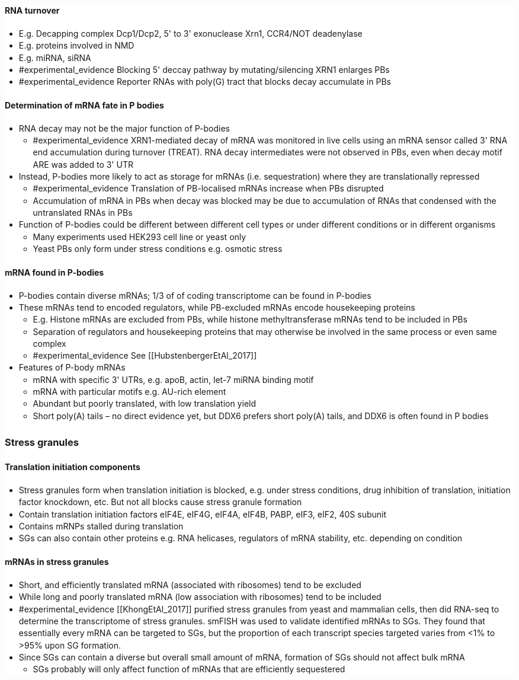 #### RNA turnover 
- E.g. Decapping complex Dcp1/Dcp2, 5' to 3' exonuclease Xrn1, CCR4/NOT deadenylase
- E.g. proteins involved in NMD 
- E.g. miRNA, siRNA 
- #experimental_evidence Blocking 5' deccay pathway by mutating/silencing XRN1 enlarges PBs
- #experimental_evidence Reporter RNAs with poly(G) tract that blocks decay accumulate in PBs

#### Determination of mRNA fate in P bodies 
- RNA decay may not be the major function of P-bodies 
	- #experimental_evidence XRN1-mediated decay of mRNA was monitored in live cells using an mRNA sensor called 3' RNA end accumulation during turnover (TREAT). RNA decay intermediates were not observed in PBs, even when decay motif ARE was added to 3' UTR
- Instead, P-bodies more likely to act as storage for mRNAs (i.e. sequestration) where they are translationally repressed
	- #experimental_evidence Translation of PB-localised mRNAs increase when PBs disrupted 
	- Accumulation of mRNA in PBs when decay was blocked may be due to accumulation of RNAs that condensed with the untranslated RNAs in PBs 
- Function of P-bodies could be different between different cell types or under different conditions or in different organisms 
	- Many experiments used HEK293 cell line or yeast only 
	- Yeast PBs only form under stress conditions e.g. osmotic stress 

#### mRNA found in P-bodies 
- P-bodies contain diverse mRNAs; 1/3 of of coding transcriptome can be found in P-bodies
- These mRNAs tend to encoded regulators, while PB-excluded mRNAs encode housekeeping proteins 
	- E.g. Histone mRNAs are excluded from PBs, while histone methyltransferase mRNAs tend to be included in PBs 
	- Separation of regulators and housekeeping proteins that may otherwise be involved in the same process or even same complex 
	- #experimental_evidence See [[HubstenbergerEtAl_2017]]
- Features of P-body mRNAs
	- mRNA with specific 3' UTRs, e.g. apoB, actin, let-7 miRNA binding motif 
	- mRNA with particular motifs e.g. AU-rich element
	- Abundant but poorly translated, with low translation yield 
	- Short poly(A) tails – no direct evidence yet, but DDX6 prefers short poly(A) tails, and DDX6 is often found in P bodies 

### Stress granules 
#### Translation initiation components 
- Stress granules form when translation initiation is blocked, e.g. under stress conditions, drug inhibition of translation, initiation factor knockdown, etc. But not all blocks cause stress granule formation 
- Contain translation initiation factors eIF4E, eIF4G, eIF4A, eIF4B, PABP, eIF3, eIF2, 40S subunit 
- Contains mRNPs stalled during translation 
- SGs can also contain other proteins e.g. RNA helicases, regulators of mRNA stability, etc. depending on condition 

#### mRNAs in stress granules 
- Short, and efficiently translated mRNA (associated with ribosomes) tend to be excluded
- While long and poorly translated mRNA (low association with ribosomes) tend to be included 
- #experimental_evidence [[KhongEtAl_2017]] purified stress granules from yeast and mammalian cells, then did RNA-seq to determine the transcriptome of stress granules. smFISH was used to validate identified mRNAs to SGs. They found that essentially every mRNA can be targeted to SGs, but the proportion of each transcript species targeted varies from <1% to >95% upon SG formation. 
- Since SGs can contain a diverse but overall small amount of mRNA, formation of SGs should not affect bulk mRNA 
	- SGs probably will only affect function of mRNAs that are efficiently sequestered 
